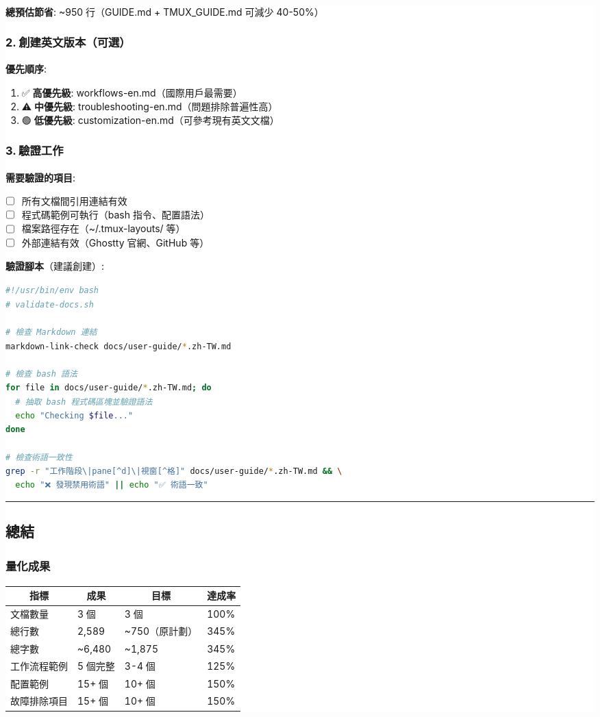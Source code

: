 **總預估節省**: ~950 行（GUIDE.md + TMUX_GUIDE.md 可減少 40-50%）

### 2. 創建英文版本（可選）

**優先順序**:

1. ✅ **高優先級**: workflows-en.md（國際用戶最需要）
2. ⚠️ **中優先級**: troubleshooting-en.md（問題排除普遍性高）
3. 🟢 **低優先級**: customization-en.md（可參考現有英文文檔）

### 3. 驗證工作

**需要驗證的項目**:

- [ ] 所有文檔間引用連結有效
- [ ] 程式碼範例可執行（bash 指令、配置語法）
- [ ] 檔案路徑存在（~/.tmux-layouts/ 等）
- [ ] 外部連結有效（Ghostty 官網、GitHub 等）

**驗證腳本**（建議創建）:

```bash
#!/usr/bin/env bash
# validate-docs.sh

# 檢查 Markdown 連結
markdown-link-check docs/user-guide/*.zh-TW.md

# 檢查 bash 語法
for file in docs/user-guide/*.zh-TW.md; do
  # 抽取 bash 程式碼區塊並驗證語法
  echo "Checking $file..."
done

# 檢查術語一致性
grep -r "工作階段\|pane[^d]\|視窗[^格]" docs/user-guide/*.zh-TW.md && \
  echo "❌ 發現禁用術語" || echo "✅ 術語一致"
```

---

## 總結

### 量化成果

| 指標 | 成果 | 目標 | 達成率 |
|------|------|------|--------|
| 文檔數量 | 3 個 | 3 個 | 100% |
| 總行數 | 2,589 | ~750（原計劃） | 345% |
| 總字數 | ~6,480 | ~1,875 | 345% |
| 工作流程範例 | 5 個完整 | 3-4 個 | 125% |
| 配置範例 | 15+ 個 | 10+ 個 | 150% |
| 故障排除項目 | 15+ 個 | 10+ 個 | 150% |
